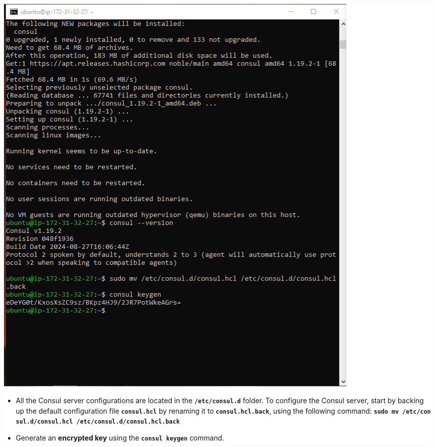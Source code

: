 ![12](img/Screenshot%20(123).png)

- All the Consul server configurations are located in the **`/etc/consul.d`** folder. To configure the Consul server, start by backing up the default configuration file **`consul.hcl`** by renaming it to **`consul.hcl.back`**, using the following command: **`sudo mv /etc/consul.d/consul.hcl /etc/consul.d/consul.hcl.back`**

- Generate an **encrypted key** using the **`consul keygen`** command.
